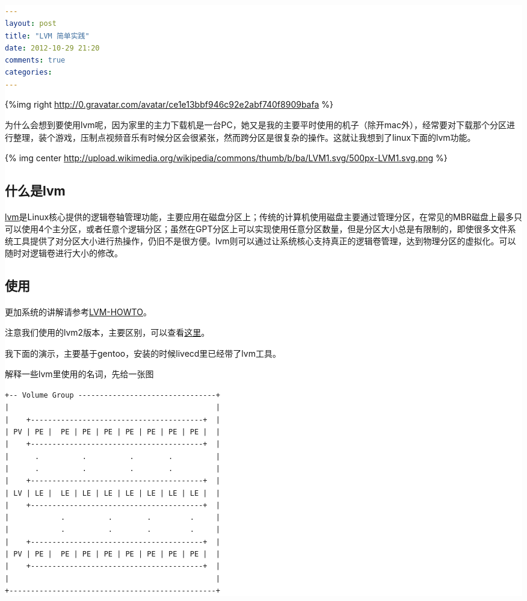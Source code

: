 ```yaml
---
layout: post
title: "LVM 简单实践"
date: 2012-10-29 21:20
comments: true
categories:
---
```


{%img right http://0.gravatar.com/avatar/ce1e13bbf946c92e2abf740f8909bafa %}

为什么会想到要使用lvm呢，因为家里的主力下载机是一台PC，她又是我的主要平时使用的机子（除开mac外），经常要对下载那个分区进行整理，装个游戏，压制点视频音乐有时候分区会很紧张，然而跨分区是很复杂的操作。这就让我想到了linux下面的lvm功能。

{% img center http://upload.wikimedia.org/wikipedia/commons/thumb/b/ba/LVM1.svg/500px-LVM1.svg.png %}



## 什么是lvm

[lvm][1]是Linux核心提供的逻辑卷轴管理功能，主要应用在磁盘分区上；传统的计算机使用磁盘主要通过管理分区，在常见的MBR磁盘上最多只可以使用4个主分区，或者任意个逻辑分区；虽然在GPT分区上可以实现使用任意分区数量，但是分区大小总是有限制的，即使很多文件系统工具提供了对分区大小进行热操作，仍旧不是很方便。lvm则可以通过让系统核心支持真正的逻辑卷管理，达到物理分区的虚拟化。可以随时对逻辑卷进行大小的修改。

## 使用

更加系统的讲解请参考[LVM-HOWTO][2]。

注意我们使用的lvm2版本，主要区别，可以查看[这里][3]。

我下面的演示，主要基于gentoo，安装的时候livecd里已经带了lvm工具。

解释一些lvm里使用的名词，先给一张图

```
+-- Volume Group --------------------------------+
|                                                |
|    +----------------------------------------+	 |
| PV | PE |  PE | PE | PE | PE | PE | PE | PE |	 |
|    +----------------------------------------+	 |
|      .       	  .    	     . 	      .	       	 |
|      .          .    	     .        .	         |
|    +----------------------------------------+	 |
| LV | LE |  LE | LE | LE | LE | LE | LE | LE |	 |
|    +----------------------------------------+	 |
|            .          .        .     	   .     |
|            . 	        .        .     	   .     |
|    +----------------------------------------+	 |
| PV | PE |  PE | PE | PE | PE | PE | PE | PE |	 |
|    +----------------------------------------+	 |
|                                                |
+------------------------------------------------+
```


[1]: http://en.wikipedia.org/wiki/Logical_Volume_Manager_(Linux)
[2]: http://tldp.org/HOWTO/LVM-HOWTO/
[3]: http://tldp.org/HOWTO/LVM-HOWTO/lvm2faq.html
[4]: http://www.gentoo.org/doc/en/lvm2.xml